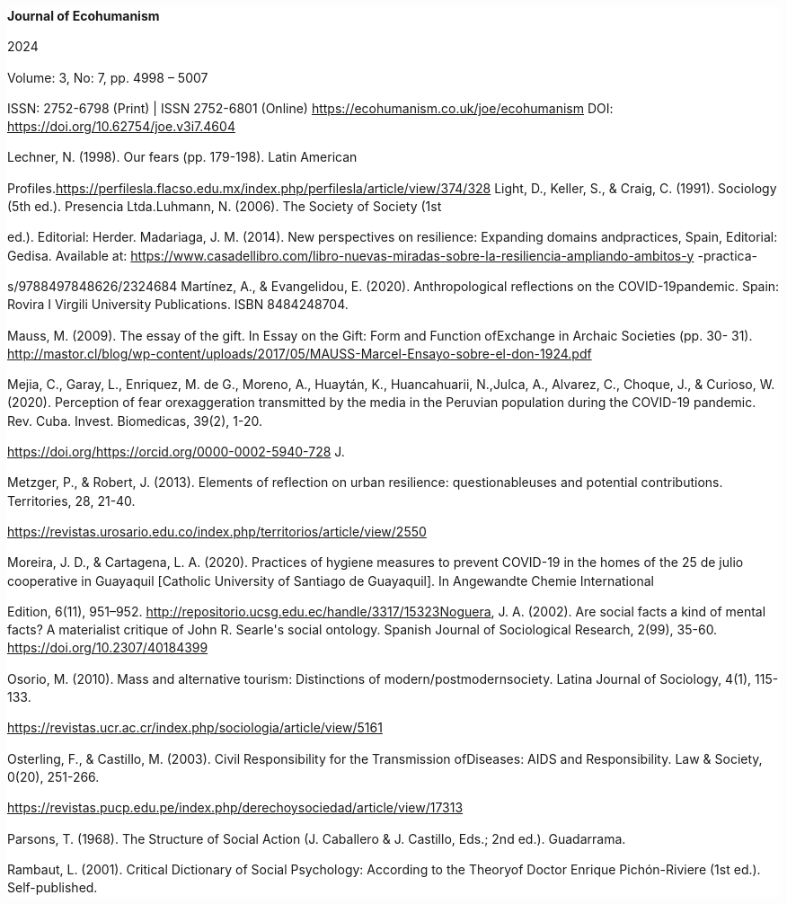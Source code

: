 **Journal of Ecohumanism**

2024

Volume: 3, No: 7, pp. 4998 – 5007

ISSN: 2752-6798 (Print) | ISSN 2752-6801 (Online) https://ecohumanism.co.uk/joe/ecohumanism DOI: https://doi.org/10.62754/joe.v3i7.4604

Lechner, N. (1998). Our fears (pp. 179-198). Latin American

Profiles.https://perfilesla.flacso.edu.mx/index.php/perfilesla/article/view/374/328 Light, D., Keller, S., & Craig, C. (1991). Sociology (5th ed.). Presencia Ltda.Luhmann, N. (2006). The Society of Society (1st

ed.). Editorial: Herder. Madariaga, J. M. (2014). New perspectives on resilience: Expanding domains andpractices, Spain, Editorial: Gedisa. Available at: https://www.casadellibro.com/libro-nuevas-miradas-sobre-la-resiliencia-ampliando-ambitos-y -practica-

s/9788497848626/2324684 Martínez, A., & Evangelidou, E. (2020). Anthropological reflections on the COVID-19pandemic. Spain: Rovira I Virgili University Publications. ISBN 8484248704.

Mauss, M. (2009). The essay of the gift. In Essay on the Gift: Form and Function ofExchange in Archaic Societies (pp. 30- 31). http://mastor.cl/blog/wp-content/uploads/2017/05/MAUSS-Marcel-Ensayo-sobre-el-don-1924.pdf

Mejia, C., Garay, L., Enriquez, M. de G., Moreno, A., Huaytán, K., Huancahuarii, N.,Julca, A., Alvarez, C., Choque, J., & Curioso, W. (2020). Perception of fear orexaggeration transmitted by the media in the Peruvian population during the COVID-19 pandemic. Rev. Cuba. Invest. Biomedicas, 39(2), 1-20.

https://doi.org/https://orcid.org/0000-0002-5940-728 J.

Metzger, P., & Robert, J. (2013). Elements of reflection on urban resilience: questionableuses and potential contributions. Territories, 28, 21-40.

https://revistas.urosario.edu.co/index.php/territorios/article/view/2550

Moreira, J. D., & Cartagena, L. A. (2020). Practices of hygiene measures to prevent COVID-19 in the homes of the 25 de julio cooperative in Guayaquil [Catholic University of Santiago de Guayaquil]. In Angewandte Chemie International

Edition, 6(11), 951–952. http://repositorio.ucsg.edu.ec/handle/3317/15323Noguera, J. A. (2002). Are social facts a kind of mental facts? A materialist critique of John R. Searle's social ontology. Spanish Journal of Sociological Research, 2(99), 35-60. https://doi.org/10.2307/40184399

Osorio, M. (2010). Mass and alternative tourism: Distinctions of modern/postmodernsociety. Latina Journal of Sociology, 4(1), 115-133.

https://revistas.ucr.ac.cr/index.php/sociologia/article/view/5161

Osterling, F., & Castillo, M. (2003). Civil Responsibility for the Transmission ofDiseases: AIDS and Responsibility. Law & Society, 0(20), 251-266.

https://revistas.pucp.edu.pe/index.php/derechoysociedad/article/view/17313

Parsons, T. (1968). The Structure of Social Action (J. Caballero & J. Castillo, Eds.; 2nd ed.). Guadarrama.

Rambaut, L. (2001). Critical Dictionary of Social Psychology: According to the Theoryof Doctor Enrique Pichón-Riviere (1st ed.). Self-published.
